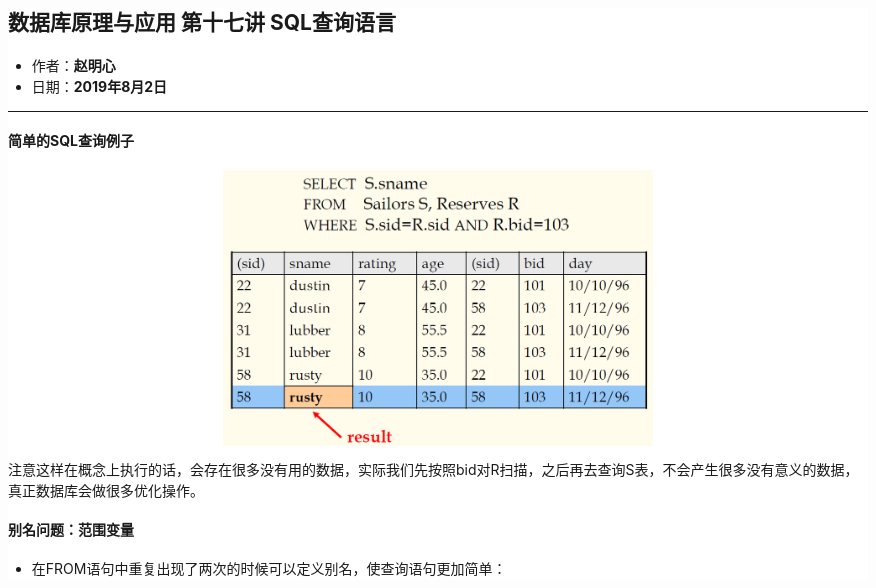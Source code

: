 ## 数据库原理与应用 第十七讲 SQL查询语言

- 作者：**赵明心**
- 日期：**2019年8月2日**

---

#### **简单的SQL查询例子**

<img src="img/Note_17/select.png" width="50%" style="display:block;margin:auto;">

注意这样在概念上执行的话，会存在很多没有用的数据，实际我们先按照bid对R扫描，之后再去查询S表，不会产生很多没有意义的数据，真正数据库会做很多优化操作。

#### **别名问题：范围变量**

- 在FROM语句中重复出现了两次的时候可以定义别名，使查询语句更加简单：
